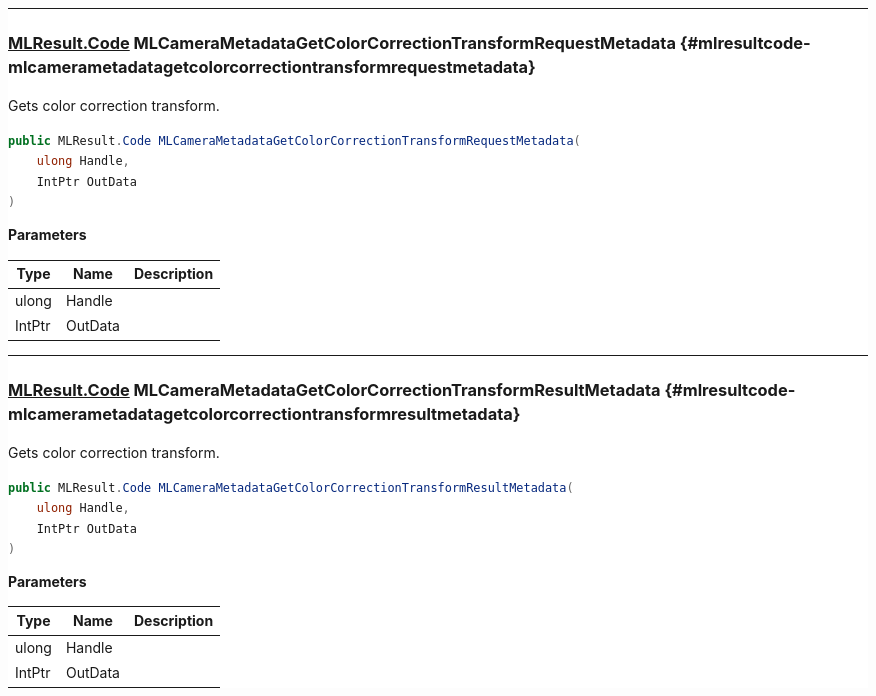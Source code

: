 




-----------

### [MLResult.Code](/unity-api/api/UnityEngine.XR.MagicLeap/UnityEngine.XR.MagicLeap.MLResult.md#enums-code) MLCameraMetadataGetColorCorrectionTransformRequestMetadata {#mlresultcode-mlcamerametadatagetcolorcorrectiontransformrequestmetadata}

Gets color correction transform. 

```csharp
public MLResult.Code MLCameraMetadataGetColorCorrectionTransformRequestMetadata(
    ulong Handle,
    IntPtr OutData
)
```


**Parameters**

| Type | Name  | Description  | 
|--|--|--|
| ulong |Handle||
| IntPtr |OutData||






-----------

### [MLResult.Code](/unity-api/api/UnityEngine.XR.MagicLeap/UnityEngine.XR.MagicLeap.MLResult.md#enums-code) MLCameraMetadataGetColorCorrectionTransformResultMetadata {#mlresultcode-mlcamerametadatagetcolorcorrectiontransformresultmetadata}

Gets color correction transform. 

```csharp
public MLResult.Code MLCameraMetadataGetColorCorrectionTransformResultMetadata(
    ulong Handle,
    IntPtr OutData
)
```


**Parameters**

| Type | Name  | Description  | 
|--|--|--|
| ulong |Handle||
| IntPtr |OutData||
